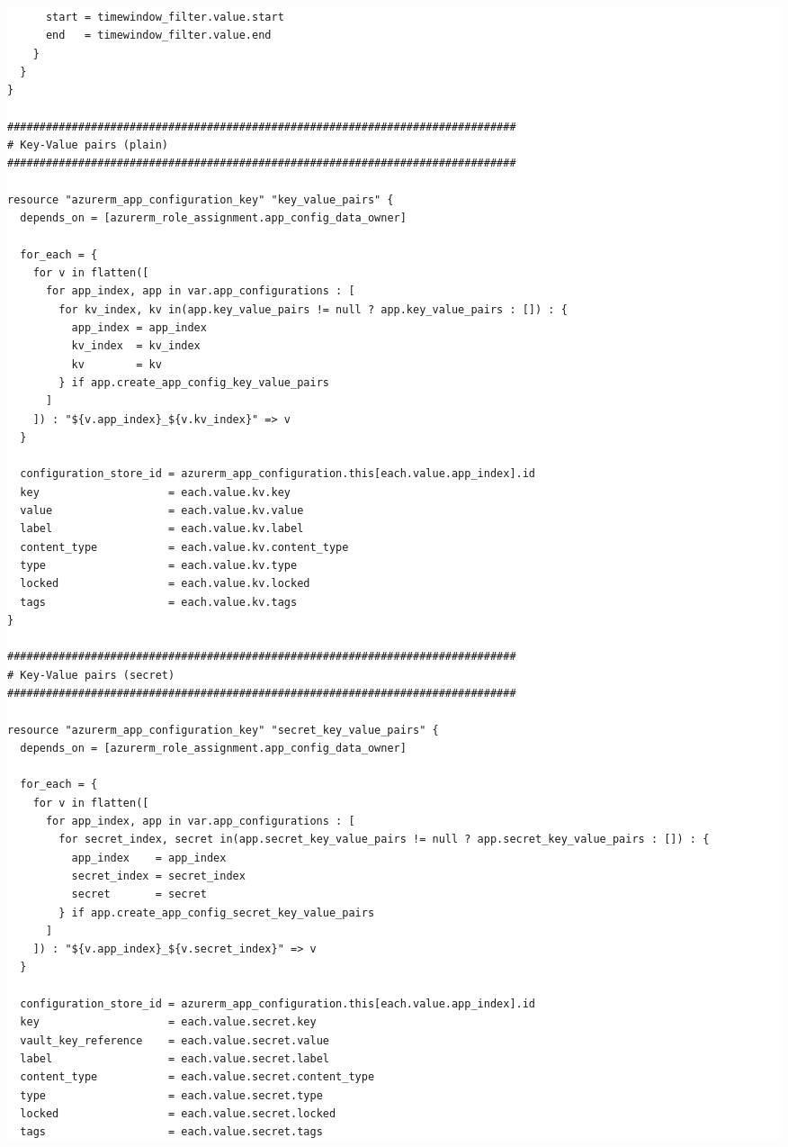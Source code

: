 ```hcl
      start = timewindow_filter.value.start
      end   = timewindow_filter.value.end
    }
  }
}

###############################################################################
# Key‑Value pairs (plain)
###############################################################################

resource "azurerm_app_configuration_key" "key_value_pairs" {
  depends_on = [azurerm_role_assignment.app_config_data_owner]

  for_each = {
    for v in flatten([
      for app_index, app in var.app_configurations : [
        for kv_index, kv in(app.key_value_pairs != null ? app.key_value_pairs : []) : {
          app_index = app_index
          kv_index  = kv_index
          kv        = kv
        } if app.create_app_config_key_value_pairs
      ]
    ]) : "${v.app_index}_${v.kv_index}" => v
  }

  configuration_store_id = azurerm_app_configuration.this[each.value.app_index].id
  key                    = each.value.kv.key
  value                  = each.value.kv.value
  label                  = each.value.kv.label
  content_type           = each.value.kv.content_type
  type                   = each.value.kv.type
  locked                 = each.value.kv.locked
  tags                   = each.value.kv.tags
}

###############################################################################
# Key‑Value pairs (secret)
###############################################################################

resource "azurerm_app_configuration_key" "secret_key_value_pairs" {
  depends_on = [azurerm_role_assignment.app_config_data_owner]

  for_each = {
    for v in flatten([
      for app_index, app in var.app_configurations : [
        for secret_index, secret in(app.secret_key_value_pairs != null ? app.secret_key_value_pairs : []) : {
          app_index    = app_index
          secret_index = secret_index
          secret       = secret
        } if app.create_app_config_secret_key_value_pairs
      ]
    ]) : "${v.app_index}_${v.secret_index}" => v
  }

  configuration_store_id = azurerm_app_configuration.this[each.value.app_index].id
  key                    = each.value.secret.key
  vault_key_reference    = each.value.secret.value
  label                  = each.value.secret.label
  content_type           = each.value.secret.content_type
  type                   = each.value.secret.type
  locked                 = each.value.secret.locked
  tags                   = each.value.secret.tags
```
